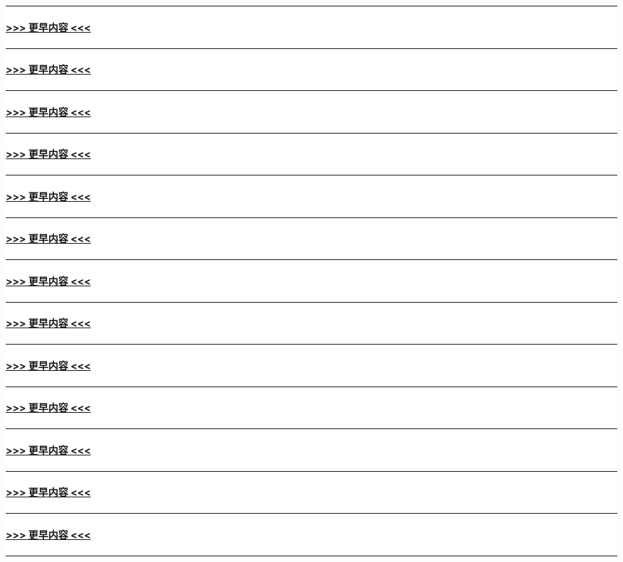 ----
#### [ >>> 更早内容 <<< ](../indexes/soh_xcjm-earlier.md?t=12011301)

----
#### [ >>> 更早内容 <<< ](../indexes/soh_xcjm-earlier.md?t=12011311)

----
#### [ >>> 更早内容 <<< ](../indexes/soh_xcjm-earlier.md?t=12011322)

----
#### [ >>> 更早内容 <<< ](../indexes/soh_xcjm-earlier.md?t=12011333)

----
#### [ >>> 更早内容 <<< ](../indexes/soh_xcjm-earlier.md?t=12011344)

----
#### [ >>> 更早内容 <<< ](../indexes/soh_xcjm-earlier.md?t=12011355)

----
#### [ >>> 更早内容 <<< ](../indexes/soh_xcjm-earlier.md?t=12011401)

----
#### [ >>> 更早内容 <<< ](../indexes/soh_xcjm-earlier.md?t=12011411)

----
#### [ >>> 更早内容 <<< ](../indexes/soh_xcjm-earlier.md?t=12011422)

----
#### [ >>> 更早内容 <<< ](../indexes/soh_xcjm-earlier.md?t=12011433)

----
#### [ >>> 更早内容 <<< ](../indexes/soh_xcjm-earlier.md?t=12011444)

----
#### [ >>> 更早内容 <<< ](../indexes/soh_xcjm-earlier.md?t=12011455)

----
#### [ >>> 更早内容 <<< ](../indexes/soh_xcjm-earlier.md?t=12011501)

----
